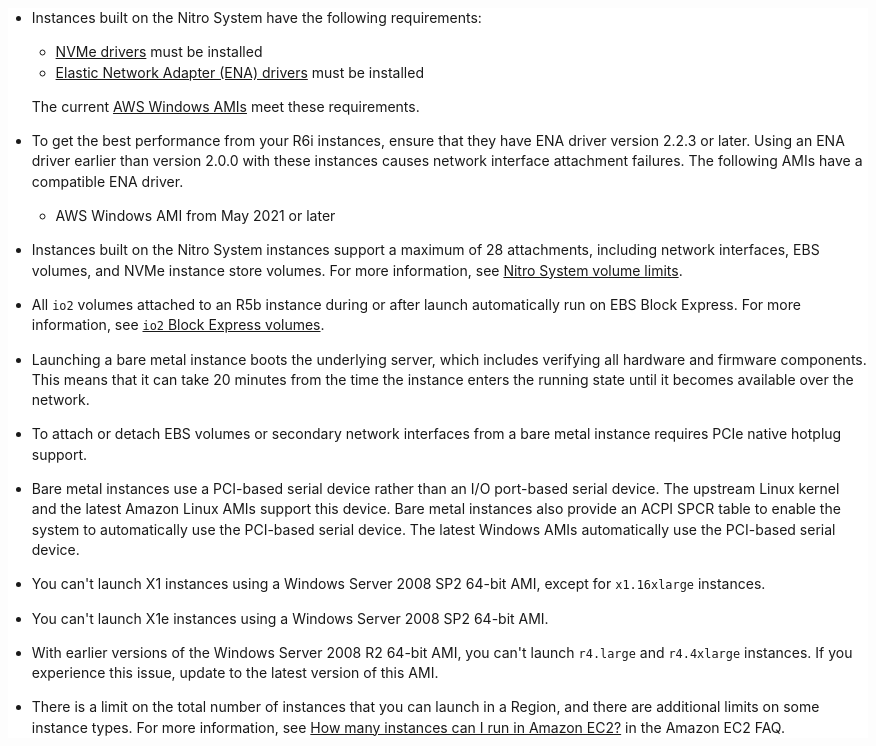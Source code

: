 + Instances built on the Nitro System have the following requirements:
  + [NVMe drivers](nvme-ebs-volumes.md) must be installed
  + [Elastic Network Adapter \(ENA\) drivers](enhanced-networking-ena.md) must be installed

  The current [AWS Windows AMIs](windows-ami-version-history.md) meet these requirements\.
+ To get the best performance from your R6i instances, ensure that they have ENA driver version 2\.2\.3 or later\. Using an ENA driver earlier than version 2\.0\.0 with these instances causes network interface attachment failures\. The following AMIs have a compatible ENA driver\.
  + AWS Windows AMI from May 2021 or later
+ Instances built on the Nitro System instances support a maximum of 28 attachments, including network interfaces, EBS volumes, and NVMe instance store volumes\. For more information, see [Nitro System volume limits](volume_limits.md#instance-type-volume-limits)\.
+ All `io2` volumes attached to an R5b instance during or after launch automatically run on EBS Block Express\. For more information, see [ `io2` Block Express volumes](https://docs.aws.amazon.com/AWSEC2/latest/UserGuide/ebs-volume-types.html#io2-block-express)\.
+ Launching a bare metal instance boots the underlying server, which includes verifying all hardware and firmware components\. This means that it can take 20 minutes from the time the instance enters the running state until it becomes available over the network\.
+ To attach or detach EBS volumes or secondary network interfaces from a bare metal instance requires PCIe native hotplug support\.
+ Bare metal instances use a PCI\-based serial device rather than an I/O port\-based serial device\. The upstream Linux kernel and the latest Amazon Linux AMIs support this device\. Bare metal instances also provide an ACPI SPCR table to enable the system to automatically use the PCI\-based serial device\. The latest Windows AMIs automatically use the PCI\-based serial device\.
+ You can't launch X1 instances using a Windows Server 2008 SP2 64\-bit AMI, except for `x1.16xlarge` instances\.
+ You can't launch X1e instances using a Windows Server 2008 SP2 64\-bit AMI\.
+ With earlier versions of the Windows Server 2008 R2 64\-bit AMI, you can't launch `r4.large` and `r4.4xlarge` instances\. If you experience this issue, update to the latest version of this AMI\.
+ There is a limit on the total number of instances that you can launch in a Region, and there are additional limits on some instance types\. For more information, see [How many instances can I run in Amazon EC2?](https://aws.amazon.com/ec2/faqs/#How_many_instances_can_I_run_in_Amazon_EC2) in the Amazon EC2 FAQ\.
